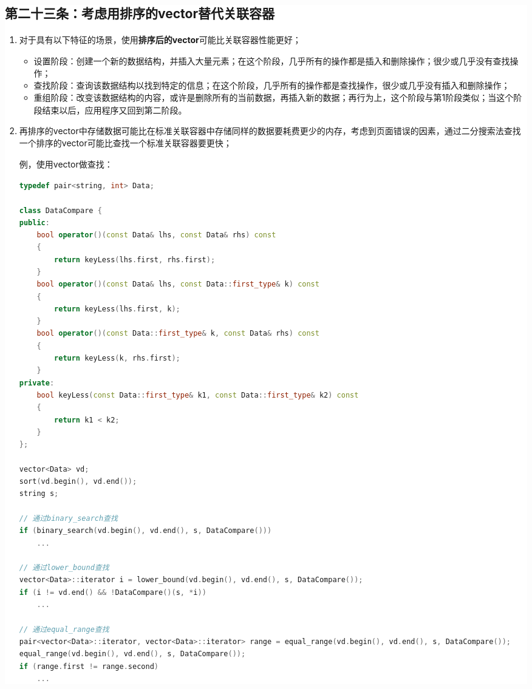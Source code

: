 


## 第二十三条：考虑用排序的vector替代关联容器

1. 对于具有以下特征的场景，使用**排序后的vector**可能比关联容器性能更好；

   - 设置阶段：创建一个新的数据结构，并插入大量元素；在这个阶段，几乎所有的操作都是插入和删除操作；很少或几乎没有查找操作；
   - 查找阶段：查询该数据结构以找到特定的信息；在这个阶段，几乎所有的操作都是查找操作，很少或几乎没有插入和删除操作；
   - 重组阶段：改变该数据结构的内容，或许是删除所有的当前数据，再插入新的数据；再行为上，这个阶段与第1阶段类似；当这个阶段结束以后，应用程序又回到第二阶段。

2. 再排序的vector中存储数据可能比在标准关联容器中存储同样的数据要耗费更少的内存，考虑到页面错误的因素，通过二分搜索法查找一个排序的vector可能比查找一个标准关联容器要更快；

   例，使用vector做查找：
   
   ```c++
   typedef pair<string, int> Data;
   
   class DataCompare {
   public:
       bool operator()(const Data& lhs, const Data& rhs) const
       {
           return keyLess(lhs.first, rhs.first);
       }
       bool operator()(const Data& lhs, const Data::first_type& k) const
       {
           return keyLess(lhs.first, k);
       }
       bool operator()(const Data::first_type& k, const Data& rhs) const
       {
           return keyLess(k, rhs.first);
       }
   private:
       bool keyLess(const Data::first_type& k1, const Data::first_type& k2) const
       {
           return k1 < k2;
       }
   };
   
   vector<Data> vd;
   sort(vd.begin(), vd.end());
   string s;
   
   // 通过binary_search查找
   if (binary_search(vd.begin(), vd.end(), s, DataCompare())) 
       ...
   
   // 通过lower_bound查找
   vector<Data>::iterator i = lower_bound(vd.begin(), vd.end(), s, DataCompare()); 
   if (i != vd.end() && !DataCompare()(s, *i))
       ...
       
   // 通过equal_range查找
   pair<vector<Data>::iterator, vector<Data>::iterator> range = equal_range(vd.begin(), vd.end(), s, DataCompare());
   equal_range(vd.begin(), vd.end(), s, DataCompare()); 
   if (range.first != range.second)
       ...
   ```
   